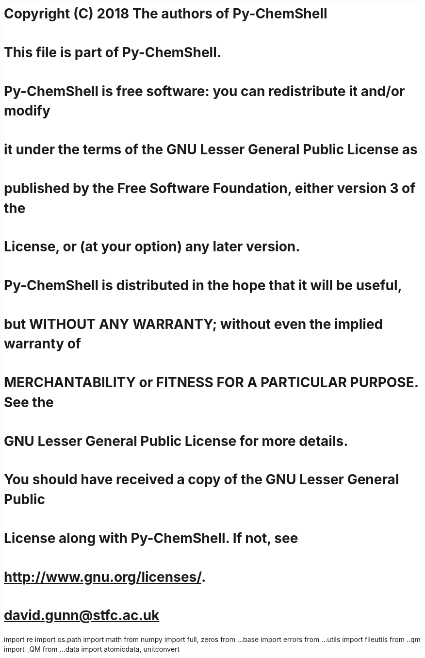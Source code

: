 #  Copyright (C) 2018 The authors of Py-ChemShell
#
#  This file is part of Py-ChemShell.
#
#  Py-ChemShell is free software: you can redistribute it and/or modify
#  it under the terms of the GNU Lesser General Public License as
#  published by the Free Software Foundation, either version 3 of the
#  License, or (at your option) any later version.
#
#  Py-ChemShell is distributed in the hope that it will be useful,
#  but WITHOUT ANY WARRANTY; without even the implied warranty of
#  MERCHANTABILITY or FITNESS FOR A PARTICULAR PURPOSE.  See the
#  GNU Lesser General Public License for more details.
#
#  You should have received a copy of the GNU Lesser General Public
#  License along with Py-ChemShell.  If not, see
#  <http://www.gnu.org/licenses/>.

# david.gunn@stfc.ac.uk

import re
import os.path
import math
from numpy         import full, zeros
from ...base       import errors
from ...utils      import fileutils
from ..qm          import _QM
from ...data       import atomicdata, unitconvert
